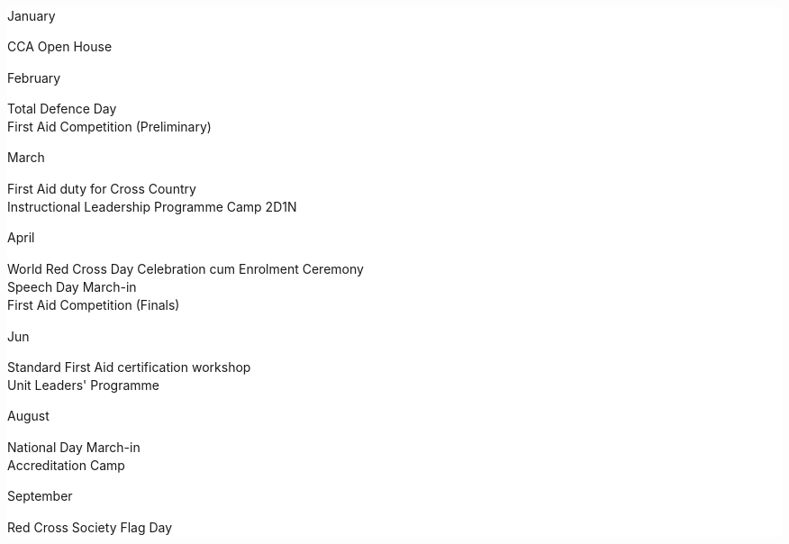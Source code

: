<tr>
<th rowspan="1" colspan="1">
<p>January</p>
</th>
<th rowspan="1" colspan="1">
<p>CCA Open House</p>
</th>
</tr>
<tr>
<td rowspan="1" colspan="1">
<p>February</p>
</td>
<td rowspan="1" colspan="1">
<p>Total Defence Day
<br>First Aid Competition (Preliminary)</p>
</td>
</tr>
<tr>
<td rowspan="1" colspan="1">
<p>March</p>
</td>
<td rowspan="1" colspan="1">
<p>First Aid duty for Cross Country
<br>Instructional Leadership Programme Camp 2D1N</p>
</td>
</tr>
<tr>
<td rowspan="1" colspan="1">
<p>April</p>
</td>
<td rowspan="1" colspan="1">
<p>World Red Cross Day Celebration cum Enrolment Ceremony
<br>Speech Day March-in
<br>First Aid Competition (Finals)</p>
</td>
</tr>
<tr>
<td rowspan="1" colspan="1">
<p>Jun</p>
</td>
<td rowspan="1" colspan="1">
<p>Standard First Aid certification workshop
<br>Unit Leaders' Programme</p>
</td>
</tr>
<tr>
<td rowspan="1" colspan="1">
<p>August</p>
</td>
<td rowspan="1" colspan="1">
<p>National Day March-in
<br>Accreditation Camp</p>
</td>
</tr>
<tr>
<td rowspan="1" colspan="1">
<p>September</p>
</td>
<td rowspan="1" colspan="1">
<p>Red Cross Society Flag Day</p>
</td>
</tr>
<tr>
<td rowspan="1" colspan="1">